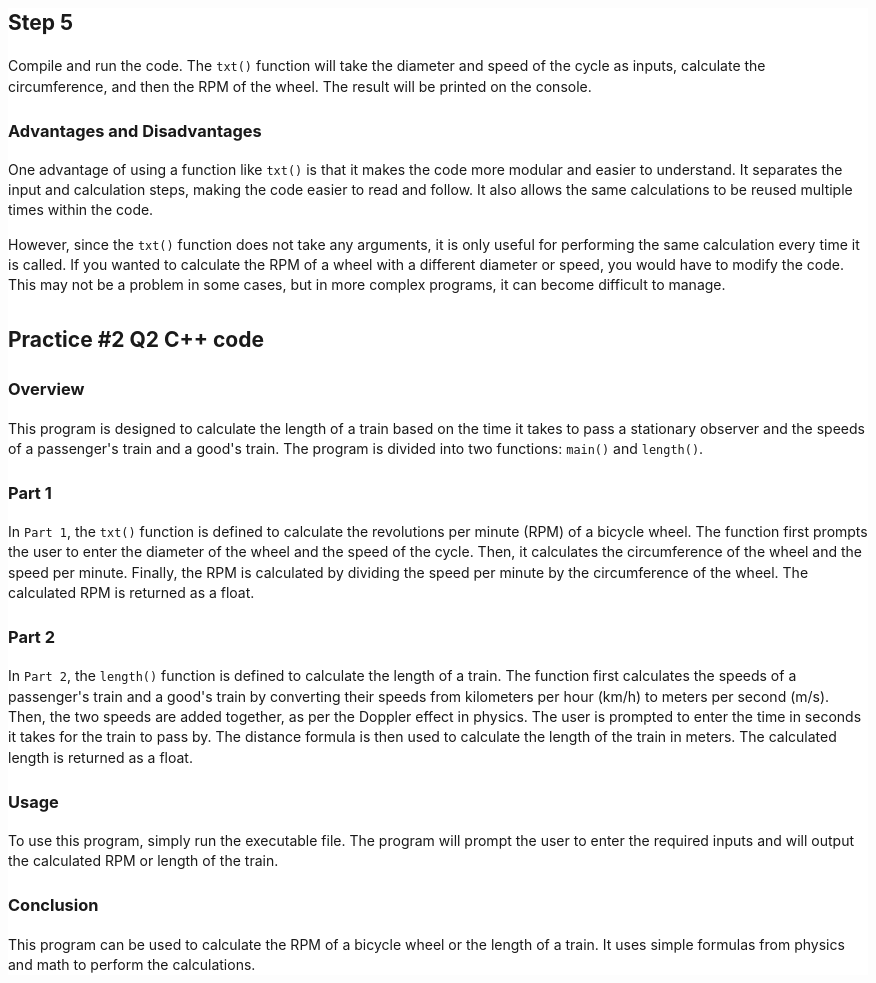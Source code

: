 ## Step 5

Compile and run the code. The `txt()` function will take the diameter and speed of the cycle as inputs, calculate the circumference, and then the RPM of the wheel. The result will be printed on the console. 

### Advantages and Disadvantages

One advantage of using a function like `txt()` is that it makes the code more modular and easier to understand. It separates the input and calculation steps, making the code easier to read and follow. It also allows the same calculations to be reused multiple times within the code.

However, since the `txt()` function does not take any arguments, it is only useful for performing the same calculation every time it is called. If you wanted to calculate the RPM of a wheel with a different diameter or speed, you would have to modify the code. This may not be a problem in some cases, but in more complex programs, it can become difficult to manage.



## Practice #2 Q2 C++ code


### Overview

This program is designed to calculate the length of a train based on the time it takes to pass a stationary observer and the speeds of a passenger's train and a good's train. The program is divided into two functions: `main()` and `length()`.

### Part 1

In `Part 1`, the `txt()` function is defined to calculate the revolutions per minute (RPM) of a bicycle wheel. The function first prompts the user to enter the diameter of the wheel and the speed of the cycle. Then, it calculates the circumference of the wheel and the speed per minute. Finally, the RPM is calculated by dividing the speed per minute by the circumference of the wheel. The calculated RPM is returned as a float.

### Part 2

In `Part 2`, the `length()` function is defined to calculate the length of a train. The function first calculates the speeds of a passenger's train and a good's train by converting their speeds from kilometers per hour (km/h) to meters per second (m/s). Then, the two speeds are added together, as per the Doppler effect in physics. The user is prompted to enter the time in seconds it takes for the train to pass by. The distance formula is then used to calculate the length of the train in meters. The calculated length is returned as a float.

### Usage

To use this program, simply run the executable file. The program will prompt the user to enter the required inputs and will output the calculated RPM or length of the train.

### Conclusion

This program can be used to calculate the RPM of a bicycle wheel or the length of a train. It uses simple formulas from physics and math to perform the calculations.
